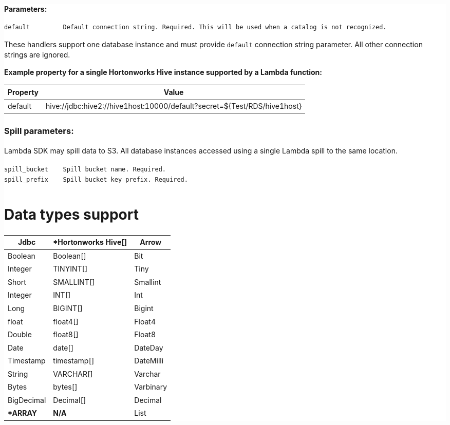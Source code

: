 **Parameters:**

```
default         Default connection string. Required. This will be used when a catalog is not recognized.
```

These handlers support one database instance and must provide `default` connection string parameter. All other connection strings are ignored.

**Example property for a single Hortonworks Hive instance supported by a Lambda function:**

|Property|Value|
|---|---|
|default|hive://jdbc:hive2://hive1host:10000/default?secret=${Test/RDS/hive1host}|

### Spill parameters:

Lambda SDK may spill data to S3. All database instances accessed using a single Lambda spill to the same location.

```
spill_bucket    Spill bucket name. Required.
spill_prefix    Spill bucket key prefix. Required.
```

# Data types support

|Jdbc| *Hortonworks Hive[] |Arrow|
| ---|------------------|---|
|Boolean| Boolean[]        |Bit|
|Integer| TINYINT[]         |Tiny|
|Short| SMALLINT[]       |Smallint|
|Integer| INT[]            |Int|
|Long| BIGINT[]         |Bigint|
|float| float4[]         |Float4|
|Double| float8[]         |Float8|
|Date| date[]           |DateDay|
|Timestamp| timestamp[]      |DateMilli|
|String| VARCHAR[]        |Varchar|
|Bytes| bytes[]          |Varbinary|
|BigDecimal| Decimal[]        |Decimal|
|**\*ARRAY**| **N/A**          |List|
